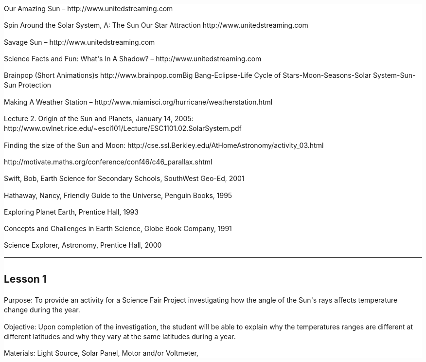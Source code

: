 </p>
<p>
Our Amazing Sun – http://www.unitedstreaming.com
</p>
<p>
Spin Around the Solar System, A: The Sun Our Star Attraction http://www.unitedstreaming.com
</p>
<p>
Savage Sun – http://www.unitedstreaming.com
</p>
<p>
Science Facts and Fun: What's In A Shadow? – http://www.unitedstreaming.com
</p>
<p>
Brainpop (Short Animations)s http://www.brainpop.comBig Bang-Eclipse-Life Cycle of Stars-Moon-Seasons-Solar System-Sun-Sun Protection
</p>
<p>
Making A Weather Station – http://www.miamisci.org/hurricane/weatherstation.html
</p>
<p>
Lecture 2. Origin of the Sun and Planets, January 14, 2005: http://www.owlnet.rice.edu/~esci101/Lecture/ESC1101.02.SolarSystem.pdf
</p>
<p>
Finding the size of the Sun and Moon: http://cse.ssl.Berkley.edu/AtHomeAstronomy/activity_03.html
</p>
<p>
http://motivate.maths.org/conference/conf46/c46_parallax.shtml
</p>
<p>
Swift, Bob, Earth Science for Secondary Schools, SouthWest Geo-Ed, 2001
</p>
<p>
Hathaway, Nancy, Friendly Guide to the Universe, Penguin Books, 1995
</p>
<p>
Exploring Planet Earth, Prentice Hall, 1993
</p>
<p>
Concepts and Challenges in Earth Science, Globe Book Company, 1991
</p>
<p>
Science Explorer, Astronomy, Prentice Hall, 2000
</p>
</font>
</p>
<hr/>
<h2>
Lesson 1
</h2>
<p>
Purpose: To provide an activity for a Science Fair Project investigating how the angle of the Sun's rays affects temperature change during the year.
</p>
<p>
Objective:  Upon completion of the investigation, the student will be able to explain why the temperatures ranges are different at different latitudes and why they vary at the same latitudes during a year.
</p>
<p>
Materials: Light Source, Solar Panel, Motor and/or Voltmeter,
</p>
<p>